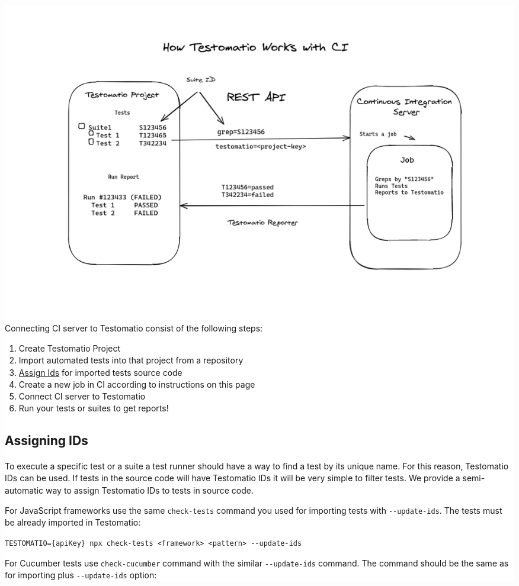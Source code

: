 ![image](./images/108282480-5e82fb80-718a-11eb-9c0c-691309813656.png)

Connecting CI server to Testomatio consist of the following steps:

1. Create Testomatio Project
2. Import automated tests into that project from a repository
3. [Assign Ids](#assigning-ids) for imported tests source code
4. Create a new job in CI according to instructions on this page
5. Connect CI server to Testomatio
6. Run your tests or suites to get reports!

## Assigning IDs

To execute a specific test or a suite a test runner should have a way to find a test by its unique name. For this reason, Testomatio IDs can be used. If tests in the source code will have Testomatio IDs it will be very simple to filter tests. We provide a semi-automatic way to assign Testomatio IDs to tests in source code.

For JavaScript frameworks use the same `check-tests` command you used for importing tests with `--update-ids`. The tests must be already imported in Testomatio:

```
TESTOMATIO={apiKey} npx check-tests <framework> <pattern> --update-ids
```

For Cucumber tests use `check-cucumber` command with the similar `--update-ids` command. The command should be the same as for importing plus `--update-ids` option:
